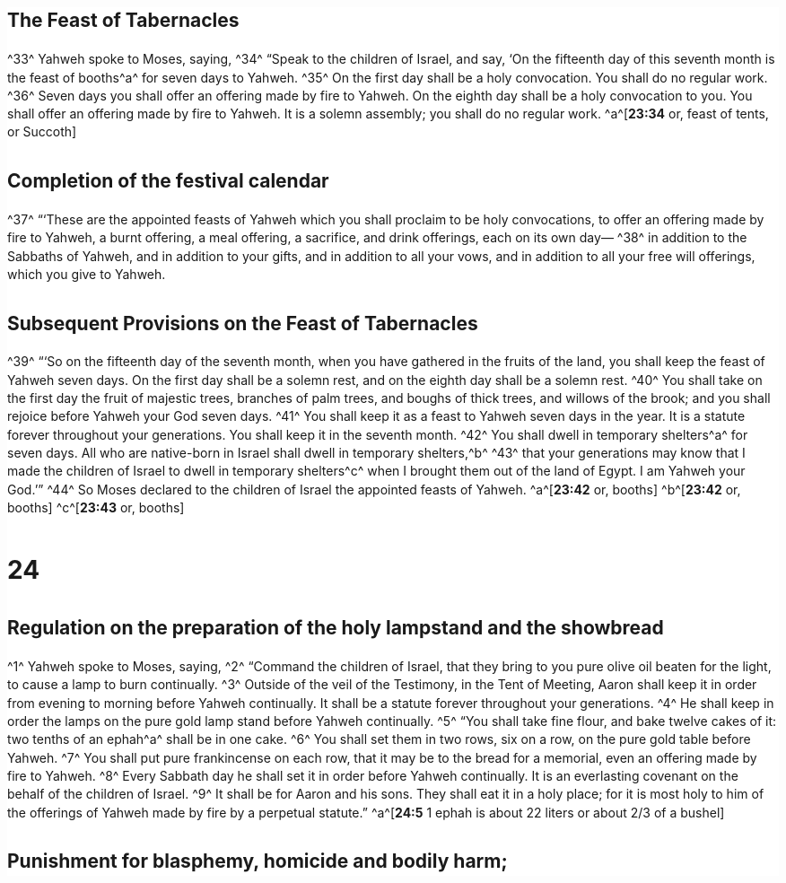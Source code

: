 ## The Feast of Tabernacles
^33^ Yahweh spoke to Moses, saying, ^34^ “Speak to the children of Israel, and say, ‘On the fifteenth day of this seventh month is the feast of booths^a^ for seven days to Yahweh. ^35^ On the first day shall be a holy convocation. You shall do no regular work. ^36^ Seven days you shall offer an offering made by fire to Yahweh. On the eighth day shall be a holy convocation to you. You shall offer an offering made by fire to Yahweh. It is a solemn assembly; you shall do no regular work.
^a^[**23:34** or, feast of tents, or Succoth]

## Completion of the festival calendar
^37^ “‘These are the appointed feasts of Yahweh which you shall proclaim to be holy convocations, to offer an offering made by fire to Yahweh, a burnt offering, a meal offering, a sacrifice, and drink offerings, each on its own day— ^38^ in addition to the Sabbaths of Yahweh, and in addition to your gifts, and in addition to all your vows, and in addition to all your free will offerings, which you give to Yahweh.

## Subsequent Provisions on the Feast of Tabernacles
^39^ “‘So on the fifteenth day of the seventh month, when you have gathered in the fruits of the land, you shall keep the feast of Yahweh seven days. On the first day shall be a solemn rest, and on the eighth day shall be a solemn rest. ^40^ You shall take on the first day the fruit of majestic trees, branches of palm trees, and boughs of thick trees, and willows of the brook; and you shall rejoice before Yahweh your God seven days. ^41^ You shall keep it as a feast to Yahweh seven days in the year. It is a statute forever throughout your generations. You shall keep it in the seventh month. ^42^ You shall dwell in temporary shelters^a^ for seven days. All who are native-born in Israel shall dwell in temporary shelters,^b^ ^43^ that your generations may know that I made the children of Israel to dwell in temporary shelters^c^ when I brought them out of the land of Egypt. I am Yahweh your God.’” ^44^ So Moses declared to the children of Israel the appointed feasts of Yahweh. 
^a^[**23:42** or, booths] ^b^[**23:42** or, booths] ^c^[**23:43** or, booths]

# 24 
## Regulation on the preparation of the holy lampstand and the showbread
^1^ Yahweh spoke to Moses, saying, ^2^ “Command the children of Israel, that they bring to you pure olive oil beaten for the light, to cause a lamp to burn continually. ^3^ Outside of the veil of the Testimony, in the Tent of Meeting, Aaron shall keep it in order from evening to morning before Yahweh continually. It shall be a statute forever throughout your generations. ^4^ He shall keep in order the lamps on the pure gold lamp stand before Yahweh continually. ^5^ “You shall take fine flour, and bake twelve cakes of it: two tenths of an ephah^a^ shall be in one cake. ^6^ You shall set them in two rows, six on a row, on the pure gold table before Yahweh. ^7^ You shall put pure frankincense on each row, that it may be to the bread for a memorial, even an offering made by fire to Yahweh. ^8^ Every Sabbath day he shall set it in order before Yahweh continually. It is an everlasting covenant on the behalf of the children of Israel. ^9^ It shall be for Aaron and his sons. They shall eat it in a holy place; for it is most holy to him of the offerings of Yahweh made by fire by a perpetual statute.”
^a^[**24:5** 1 ephah is about 22 liters or about 2/3 of a bushel]

## Punishment for blasphemy, homicide and bodily harm;